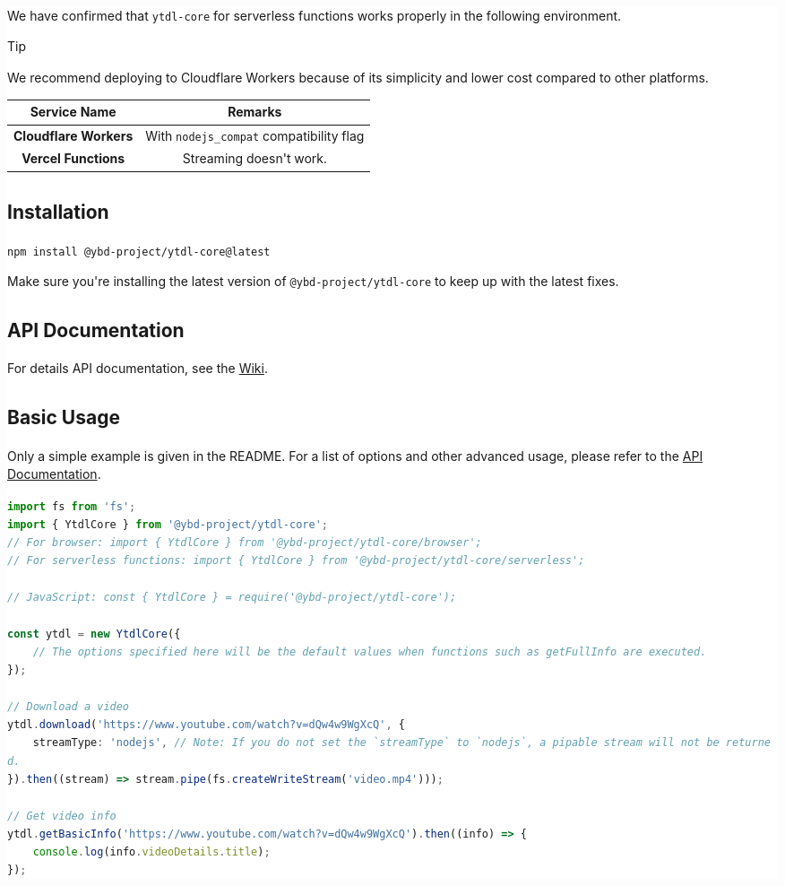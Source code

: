 We have confirmed that `ytdl-core` for serverless functions works properly in the following environment.

> [!TIP]
> We recommend deploying to Cloudflare Workers because of its simplicity and lower cost compared to other platforms.

|      Service Name      |                 Remarks                 |
| :--------------------: | :-------------------------------------: |
| **Cloudflare Workers** | With `nodejs_compat` compatibility flag |
|  **Vercel Functions**  |         Streaming doesn't work.         |

## Installation

```bash
npm install @ybd-project/ytdl-core@latest
```

Make sure you're installing the latest version of `@ybd-project/ytdl-core` to keep up with the latest fixes.

## API Documentation

For details API documentation, see the [Wiki](https://github.com/ybd-project/ytdl-core/wiki).

## Basic Usage

Only a simple example is given in the README. For a list of options and other advanced usage, please refer to the [API Documentation](#api-documentation).

```ts
import fs from 'fs';
import { YtdlCore } from '@ybd-project/ytdl-core';
// For browser: import { YtdlCore } from '@ybd-project/ytdl-core/browser';
// For serverless functions: import { YtdlCore } from '@ybd-project/ytdl-core/serverless';

// JavaScript: const { YtdlCore } = require('@ybd-project/ytdl-core');

const ytdl = new YtdlCore({
    // The options specified here will be the default values when functions such as getFullInfo are executed.
});

// Download a video
ytdl.download('https://www.youtube.com/watch?v=dQw4w9WgXcQ', {
    streamType: 'nodejs', // Note: If you do not set the `streamType` to `nodejs`, a pipable stream will not be returned.
}).then((stream) => stream.pipe(fs.createWriteStream('video.mp4')));

// Get video info
ytdl.getBasicInfo('https://www.youtube.com/watch?v=dQw4w9WgXcQ').then((info) => {
    console.log(info.videoDetails.title);
});
```
